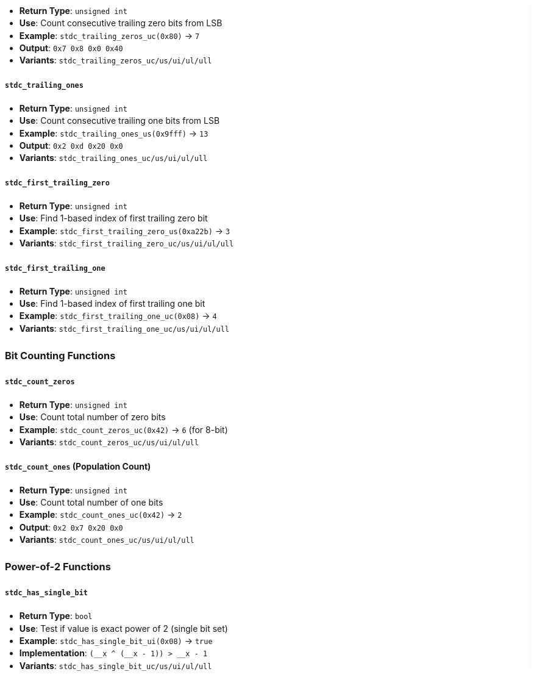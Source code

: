 - **Return Type**: `unsigned int`
- **Use**: Count consecutive trailing zero bits from LSB
- **Example**: `stdc_trailing_zeros_uc(0x80)` → `7`
- **Output**: `0x7 0x8 0x0 0x40`
- **Variants**: `stdc_trailing_zeros_uc/us/ui/ul/ull`

#### **`stdc_trailing_ones`**

- **Return Type**: `unsigned int`
- **Use**: Count consecutive trailing one bits from LSB
- **Example**: `stdc_trailing_ones_us(0x9fff)` → `13`
- **Output**: `0x2 0xd 0x20 0x0`
- **Variants**: `stdc_trailing_ones_uc/us/ui/ul/ull`

#### **`stdc_first_trailing_zero`**

- **Return Type**: `unsigned int`
- **Use**: Find 1-based index of first trailing zero bit
- **Example**: `stdc_first_trailing_zero_us(0xa22b)` → `3`
- **Variants**: `stdc_first_trailing_zero_uc/us/ui/ul/ull`

#### **`stdc_first_trailing_one`**

- **Return Type**: `unsigned int`
- **Use**: Find 1-based index of first trailing one bit
- **Example**: `stdc_first_trailing_one_uc(0x08)` → `4`
- **Variants**: `stdc_first_trailing_one_uc/us/ui/ul/ull`

### **Bit Counting Functions**

#### **`stdc_count_zeros`**

- **Return Type**: `unsigned int`
- **Use**: Count total number of zero bits
- **Example**: `stdc_count_zeros_uc(0x42)` → `6` (for 8-bit)
- **Variants**: `stdc_count_zeros_uc/us/ui/ul/ull`

#### **`stdc_count_ones`** (Population Count)

- **Return Type**: `unsigned int`
- **Use**: Count total number of one bits
- **Example**: `stdc_count_ones_uc(0x42)` → `2`
- **Output**: `0x2 0x7 0x20 0x0`
- **Variants**: `stdc_count_ones_uc/us/ui/ul/ull`

### **Power-of-2 Functions**

#### **`stdc_has_single_bit`**

- **Return Type**: `bool`
- **Use**: Test if value is exact power of 2 (single bit set)
- **Example**: `stdc_has_single_bit_ui(0x08)` → `true`
- **Implementation**: `(__x ^ (__x - 1)) > __x - 1`
- **Variants**: `stdc_has_single_bit_uc/us/ui/ul/ull`
